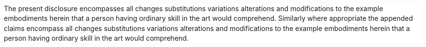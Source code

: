 The present disclosure encompasses all changes substitutions variations alterations and modifications to the example embodiments herein that a person having ordinary skill in the art would comprehend. Similarly where appropriate the appended claims encompass all changes substitutions variations alterations and modifications to the example embodiments herein that a person having ordinary skill in the art would comprehend.

